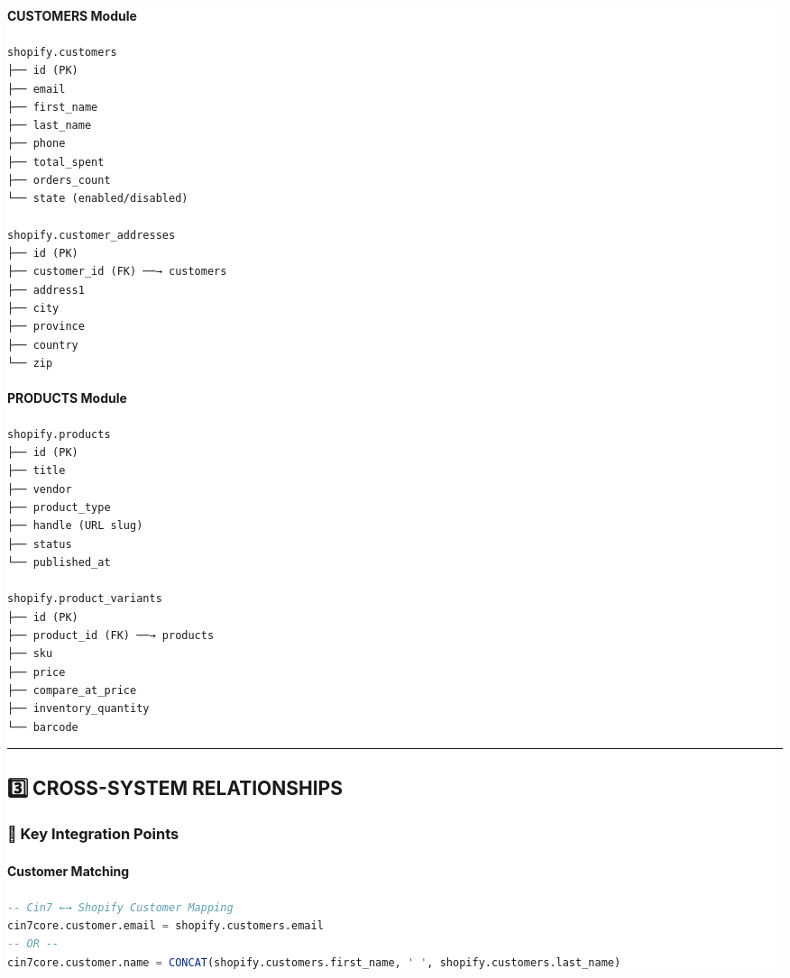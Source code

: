 #### **CUSTOMERS Module**
```
shopify.customers
├── id (PK)
├── email
├── first_name
├── last_name
├── phone
├── total_spent
├── orders_count
└── state (enabled/disabled)

shopify.customer_addresses
├── id (PK)
├── customer_id (FK) ──→ customers
├── address1
├── city
├── province
├── country
└── zip
```

#### **PRODUCTS Module**
```
shopify.products
├── id (PK)
├── title
├── vendor
├── product_type
├── handle (URL slug)
├── status
└── published_at

shopify.product_variants
├── id (PK)
├── product_id (FK) ──→ products
├── sku
├── price
├── compare_at_price
├── inventory_quantity
└── barcode
```

---

## 3️⃣ CROSS-SYSTEM RELATIONSHIPS

### 🔗 Key Integration Points

#### **Customer Matching**
```sql
-- Cin7 ←→ Shopify Customer Mapping
cin7core.customer.email = shopify.customers.email
-- OR --
cin7core.customer.name = CONCAT(shopify.customers.first_name, ' ', shopify.customers.last_name)
```
